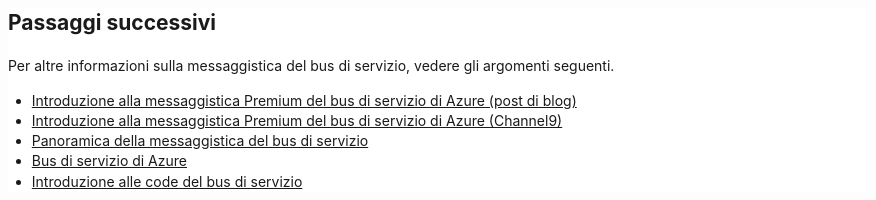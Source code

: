 ## Passaggi successivi

Per altre informazioni sulla messaggistica del bus di servizio, vedere gli argomenti seguenti.

- [Introduzione alla messaggistica Premium del bus di servizio di Azure (post di blog)](http://azure.microsoft.com/blog/introducing-azure-service-bus-premium-messaging/)
- [Introduzione alla messaggistica Premium del bus di servizio di Azure (Channel9)](https://channel9.msdn.com/Blogs/Subscribe/Introducing-Azure-Service-Bus-Premium-Messaging)
- [Panoramica della messaggistica del bus di servizio](service-bus-messaging-overview.md)
- [Bus di servizio di Azure](../service-bus/service-bus-fundamentals-hybrid-solutions.md)
- [Introduzione alle code del bus di servizio](service-bus-dotnet-get-started-with-queues.md)

[Procedure consigliate per il miglioramento delle prestazioni tramite la messaggistica negoziata del bus di servizio]: service-bus-performance-improvements.md
[Procedure consigliate per isolare le applicazioni del bus di servizio da interruzioni ed emergenze del servizio]: ../service-bus/service-bus-outages-disasters.md
[Pricing overview]: https://azure.microsoft.com/pricing/details/service-bus/
[Panoramica delle quote]: ../service-bus/service-bus-quotas.md
[qui]: ../service-bus/service-bus-powershell-how-to-provision.md#migrate-a-namespace-to-another-azure-subscription
[Exceptions overview]: ../service-bus/service-bus-messaging-exceptions.md
[Panoramica sulle eccezioni]: ../service-bus/service-bus-messaging-exceptions.md
[Firme di accesso condiviso]: ../service-bus/service-bus-sas-overview.md

